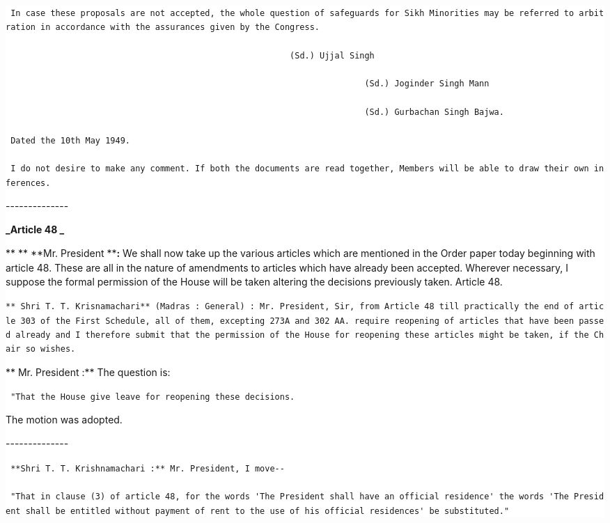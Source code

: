      In case these proposals are not accepted, the whole question of safeguards for Sikh Minorities may be referred to arbitration in accordance with the assurances given by the Congress.

                                                             (Sd.) Ujjal Singh

                                                                            (Sd.) Joginder Singh Mann

                                                                            (Sd.) Gurbachan Singh Bajwa.

     Dated the 10th May 1949.

     I do not desire to make any comment. If both the documents are read together, Members will be able to draw their own inferences.

\--------------

**_Article 48 _**

   ** ** **Mr. President ****:** We shall now take up the various articles which are mentioned in the Order paper today beginning with article 48. These are all in the nature of amendments to articles which have already been accepted. Wherever necessary, I suppose the formal permission of the House will be taken altering the decisions previously taken. Article 48.

    ** Shri T. T. Krisnamachari** (Madras : General) : Mr. President, Sir, from Article 48 till practically the end of article 303 of the First Schedule, all of them, excepting 273A and 302 AA. require reopening of articles that have been passed already and I therefore submit that the permission of the House for reopening these articles might be taken, if the Chair so wishes.

   **  Mr. President :** The question is:

     "That the House give leave for reopening these decisions.

The motion was adopted.

\--------------

     **Shri T. T. Krishnamachari :** Mr. President, I move--

     "That in clause (3) of article 48, for the words 'The President shall have an official residence' the words 'The President shall be entitled without payment of rent to the use of his official residences' be substituted."

